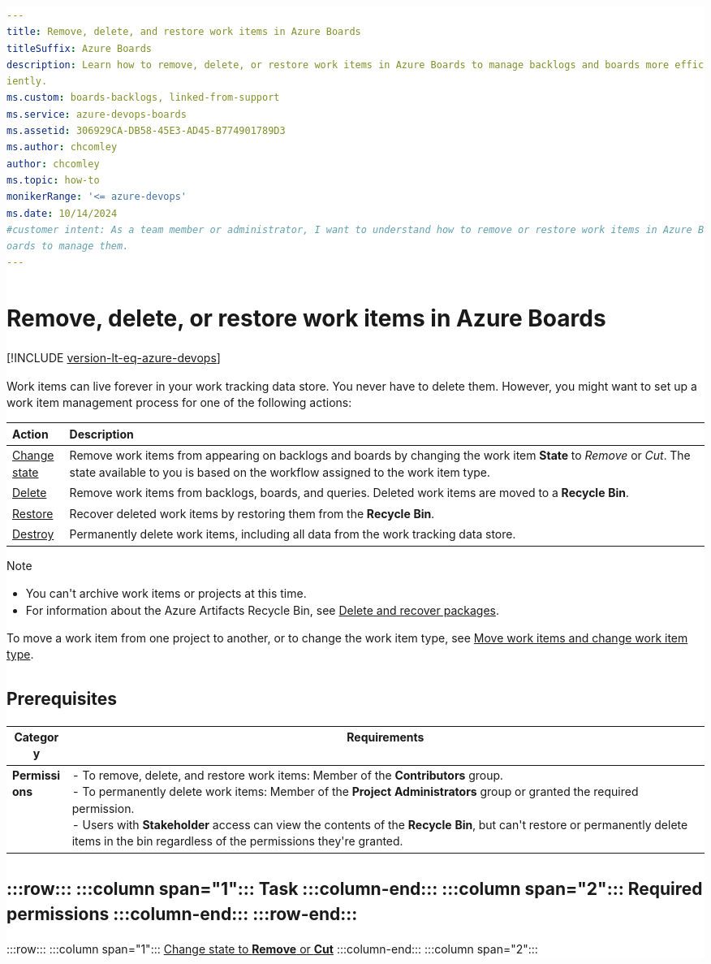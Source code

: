 ```yaml
---
title: Remove, delete, and restore work items in Azure Boards
titleSuffix: Azure Boards
description: Learn how to remove, delete, or restore work items in Azure Boards to manage backlogs and boards more efficiently.
ms.custom: boards-backlogs, linked-from-support
ms.service: azure-devops-boards
ms.assetid: 306929CA-DB58-45E3-AD45-B774901789D3
ms.author: chcomley
author: chcomley
ms.topic: how-to
monikerRange: '<= azure-devops'
ms.date: 10/14/2024
#customer intent: As a team member or administrator, I want to understand how to remove or restore work items in Azure Boards to manage them.
---
```


# Remove, delete, or restore work items in Azure Boards

[!INCLUDE [version-lt-eq-azure-devops](../../includes/version-lt-eq-azure-devops.md)]

Work items can live forever in your work tracking data store. You never have to delete them. However, you might want to set up a work item management process for one of the following actions:

| Action | Description |
|:-------|:------------|
| [Change state](#remove-work-items)        | Remove work items from appearing on backlogs and boards by changing the work item **State** to *Remove* or *Cut*. The state available to you is based on the workflow assigned to the work item type. |
| [Delete](#delete-work-items)              | Remove work items from backlogs, boards, and queries. Deleted work items are moved to a **Recycle Bin**. |
| [Restore](#restore-or-destroy-work-items) | Recover deleted work items by restoring them from the **Recycle Bin**. |
| [Destroy](#restore-or-destroy-work-items) | Permanently delete work items, including all data from the work tracking data store. |

> [!NOTE]  
> - You can't archive work items or projects at this time.
> - For information about the Azure Artifacts Recycle Bin, see [Delete and recover packages](../../artifacts/how-to/delete-and-recover-packages.md).

To move a work item from one project to another, or to change the work item type, see [Move work items and change work item type](move-change-type.md).

## Prerequisites

| Category | Requirements |
|--------------|-------------|
| **Permissions** | - To remove, delete, and restore work items: Member of the **Contributors** group.<br>- To permanently delete work items: Member of the **Project Administrators** group or granted the required permission.<br>- Users with **Stakeholder** access can view the contents of the **Recycle Bin**, but can't restore or permanently delete items in the bin regardless of the permissions they're granted.|

:::row:::
   :::column span="1":::
      **Task** 
   :::column-end:::
   :::column span="2":::
       **Required permissions**
   :::column-end:::
:::row-end:::
---
:::row:::
   :::column span="1":::
      [Change state to **Remove** or **Cut**](#remove)
   :::column-end:::
   :::column span="2":::